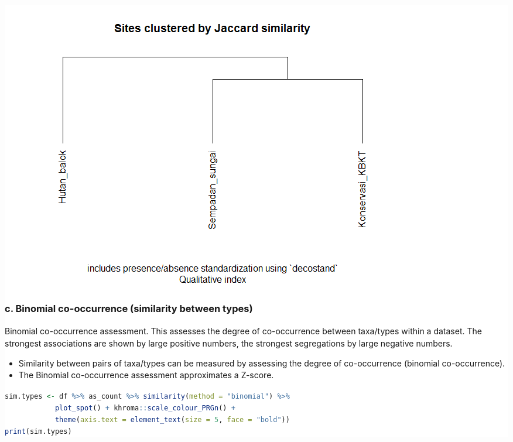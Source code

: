 ![](Diversity_measures_SMM_2015_files/figure-html/unnamed-chunk-12-1.png)



### c. Binomial co-occurrence (similarity between types)

Binomial co-occurrence assessment. This assesses the degree of co-occurrence between taxa/types within a dataset. The strongest associations are shown by large positive numbers, the strongest segregations by large negative numbers.

- Similarity between pairs of taxa/types can be measured by assessing the degree of co-occurrence (binomial co-occurrence).
- The Binomial co-occurrence assessment approximates a Z-score.


```r
sim.types <- df %>% as_count %>% similarity(method = "binomial") %>%
            plot_spot() + khroma::scale_colour_PRGn() +
            theme(axis.text = element_text(size = 5, face = "bold"))
print(sim.types)
```

